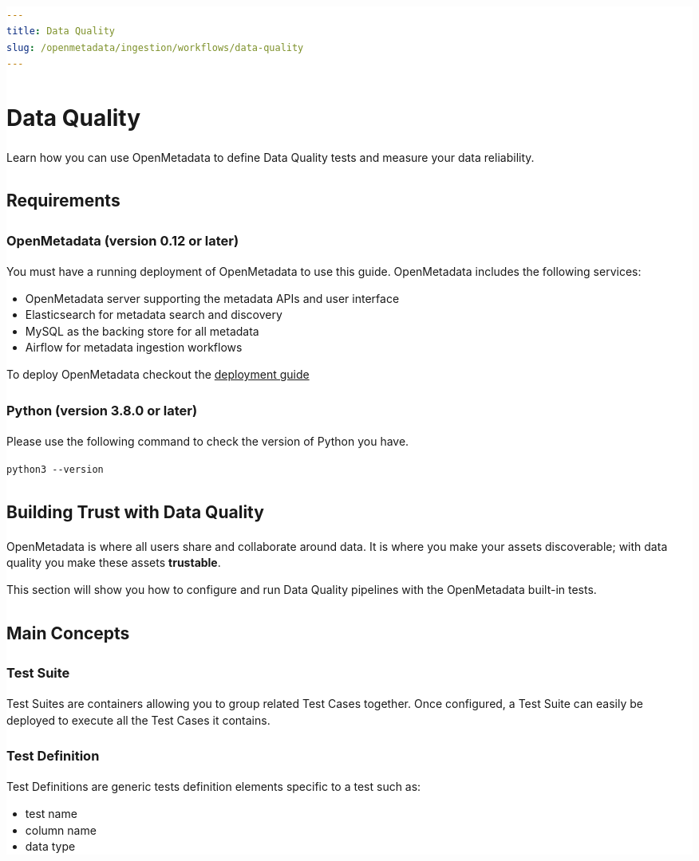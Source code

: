 ```yaml
---
title: Data Quality
slug: /openmetadata/ingestion/workflows/data-quality
---
```


# Data Quality
Learn how you can use OpenMetadata to define Data Quality tests and measure your data reliability.
## Requirements

### OpenMetadata (version 0.12 or later)

You must have a running deployment of OpenMetadata to use this guide. OpenMetadata includes the following services:

* OpenMetadata server supporting the metadata APIs and user interface
* Elasticsearch for metadata search and discovery
* MySQL as the backing store for all metadata
* Airflow for metadata ingestion workflows

To deploy OpenMetadata checkout the [deployment guide](/deployment)

### Python (version 3.8.0 or later)

Please use the following command to check the version of Python you have.

```
python3 --version
```

## Building Trust with Data Quality

OpenMetadata is where all users share and collaborate around data. It is where you make your assets discoverable; with data quality you make these assets **trustable**.

This section will show you how to configure and run Data Quality pipelines with the OpenMetadata built-in tests.

## Main Concepts
### Test Suite
Test Suites are containers allowing you to group related Test Cases together. Once configured, a Test Suite can easily be deployed to execute all the Test Cases it contains. 

### Test Definition
Test Definitions are generic tests definition elements specific to a test such as:
- test name
- column name
- data type
